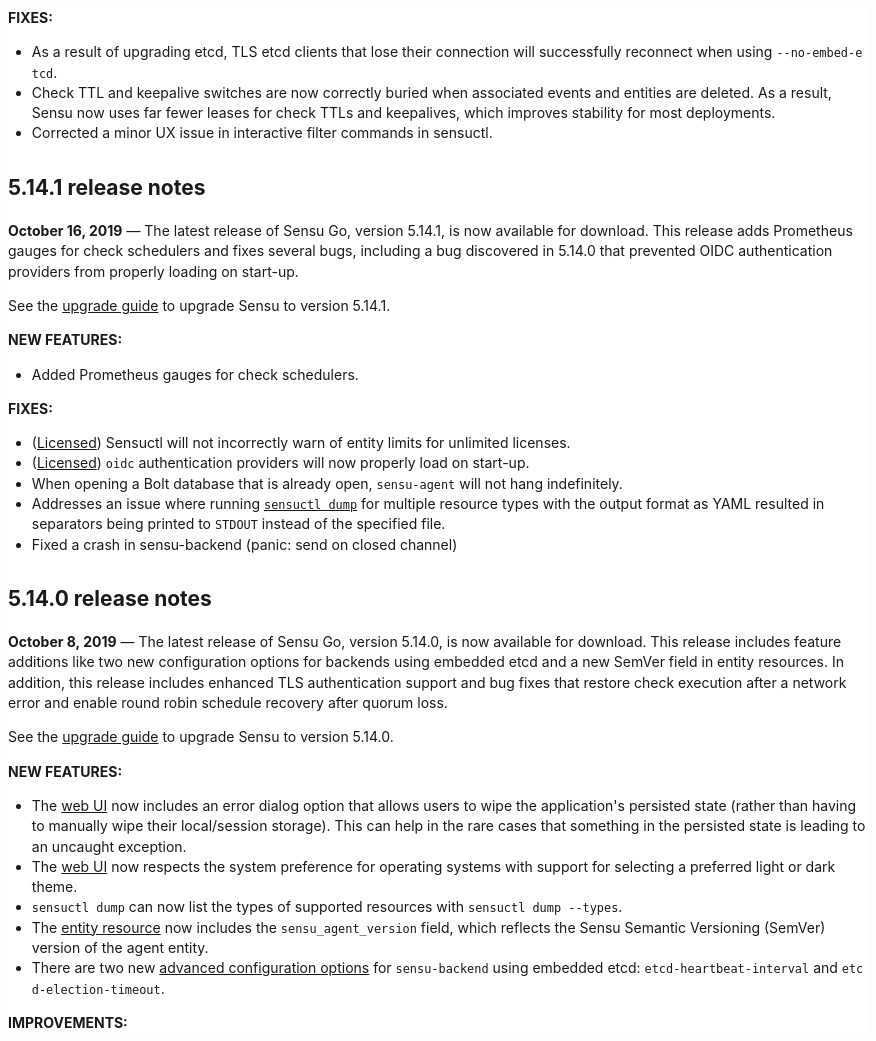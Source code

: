 **FIXES:**

- As a result of upgrading etcd, TLS etcd clients that lose their connection will successfully reconnect when using `--no-embed-etcd`.
- Check TTL and keepalive switches are now correctly buried when associated events and entities are deleted. As a result, Sensu now uses far fewer leases for check TTLs and keepalives, which improves stability for most deployments.
- Corrected a minor UX issue in interactive filter commands in sensuctl.


## 5.14.1 release notes

**October 16, 2019** &mdash; The latest release of Sensu Go, version 5.14.1, is now available for download.
This release adds Prometheus gauges for check schedulers and fixes several bugs, including a bug discovered in 5.14.0 that prevented OIDC authentication providers from properly loading on start-up.

See the [upgrade guide][1] to upgrade Sensu to version 5.14.1.

**NEW FEATURES:**

- Added Prometheus gauges for check schedulers.

**FIXES:**

- ([Licensed][79]) Sensuctl will not incorrectly warn of entity limits for unlimited licenses.
- ([Licensed][79]) `oidc` authentication providers will now properly load on start-up.
- When opening a Bolt database that is already open, `sensu-agent` will not hang indefinitely.
- Addresses an issue where running [`sensuctl dump`][84] for multiple resource types with the output format as YAML resulted in separators being printed to `STDOUT` instead of the specified file.
- Fixed a crash in sensu-backend (panic: send on closed channel)

## 5.14.0 release notes

**October 8, 2019** &mdash; The latest release of Sensu Go, version 5.14.0, is now available for download. This release includes feature additions like two new configuration options for backends using embedded etcd and a new SemVer field in entity resources. In addition, this release includes enhanced TLS authentication support and bug fixes that restore check execution after a network error and enable round robin schedule recovery after quorum loss.

See the [upgrade guide][1] to upgrade Sensu to version 5.14.0.

**NEW FEATURES:**

- The [web UI][80] now includes an error dialog option that allows users to wipe the application's persisted state (rather than having to manually wipe their local/session storage). This can help in the rare cases that something in the persisted state is leading to an uncaught exception.
- The [web UI][80] now respects the system preference for operating systems with support for selecting a preferred light or dark theme.
- `sensuctl dump` can now list the types of supported resources with `sensuctl dump --types`.
- The [entity resource][82] now includes the `sensu_agent_version` field, which reflects the Sensu Semantic Versioning (SemVer) version of the agent entity.
- There are two new [advanced configuration options][83] for `sensu-backend` using embedded etcd: `etcd-heartbeat-interval` and `etcd-election-timeout`.

**IMPROVEMENTS:**


[1]: /sensu-go/latest/installation/upgrade
[2]: https://semver.org/spec/v2.0.0.html
[3]: /sensu-go/5.1/installation/upgrade#upgrading-sensu-backend-binaries-to-5-1-0
[4]: /sensu-go/5.1/reference/agent
[5]: https://github.com/sensu/sensu-go/blob/master/CHANGELOG.md#500---2018-11-30
[6]: https://blog.sensu.io/sensu-go-is-here
[7]: https://github.com/sensu/sandbox/tree/master/sensu-go/core
[8]: /sensu-go/5.0/installation/install-sensu
[9]: /sensu-go/5.0/guides/monitor-server-resources
[10]: /sensu-go/5.1/reference/rbac#managing-users
[11]: /sensu-go/5.1/api/auth
[12]: /sensu-go/5.1/installation/install-sensu
[13]: https://nvd.nist.gov/vuln/detail/CVE-2019-6486
[14]: https://blog.sensu.io/enterprise-features-in-sensu-go
[15]: https://docs.sensu.io/sensu-go/5.2/reference/checks/#check-output-truncation-attributes
[16]: /sensu-go/5.2/installation/install-sensu
[17]: /sensu-go/5.2/sensuctl/reference/#global-flags
[18]: /sensu-go/5.3/reference/checks#spec-attributes
[19]: /sensu-go/5.3/getting-started/enterprise
[20]: /sensu-go/5.3/installation/auth
[21]: /sensu-go/5.3/reference/agent#creating-monitoring-events-using-the-agent-tcp-and-udp-sockets
[22]: /sensu-go/5.4/api/overview#pagination
[23]: /sensu-go/5.4/dashboard/overview
[24]: /sensu-go/5.4/reference/backend#dashboard-configuration-flags
[25]: /sensu-go/5.4/guides/securing-sensu
[26]: /sensu-go/5.4/reference/agent#events-post
[27]: /sensu-go/5.5/reference/tessen
[28]: https://blog.sensu.io/announcing-tessen-the-sensu-call-home-service
[29]: /sensu-go/5.5/reference/agent#general-configuration-flags
[30]: /sensu-go/5.5/reference/agent#creating-monitoring-events-using-the-agent-tcp-and-udp-sockets
[31]: /sensu-go/5.4/api/metrics
[32]: /sensu-go/5.6/dashboard/overview
[33]: /sensu-go/5.6/getting-started/enterprise
[34]: /sensu-go/5.6/api/overview#filtering
[35]: /sensu-go/5.6/sensuctl/reference#filtering
[36]: /sensu-go/5.6/api/health
[37]: /sensu-go/5.6/installation/auth/
[38]: /sensu-go/5.6/installation/auth/#binding-attributes
[39]: /sensu-go/5.6/installation/auth/#active-directory-binding-attributes
[40]: /sensu-go/5.6/reference/agent#general-configuration-flags
[41]: /sensu-go/5.7/installation/install-sensu#windows-agent
[42]: /sensu-go/5.7/reference/agent#operation
[43]: /sensu-go/5.7/api/overview#filtering
[44]: https://discourse.sensu.io/t/introducing-usage-limits-in-the-sensu-go-free-tier/1156
[45]: /sensu-go/5.8/sensuctl/reference#handling-large-datasets
[46]: /sensu-go/5.8/api/version
[47]: /sensu-go/5.8/reference/backend#etcd-cipher-suites
[48]: /sensu-go/5.8/reference/tessen
[49]: /sensu-go/5.8/reference/license
[50]: /sensu-go/5.8/reference/backend#advanced-configuration-options
[51]: /sensu-go/5.8/installation/upgrade#upgrading-sensu-clusters-from-5-7-0-or-earlier-to-5-8-0-or-later
[52]: /sensu-go/5.9/installation/upgrade
[53]: /sensu-go/5.9/getting-started/enterprise
[54]: /sensu-go/5.9/dashboard/overview
[55]: /sensu-go/5.9/reference/backend#event-logging
[56]: /sensu-go/5.9/installation/platforms
[57]: /sensu-go/5.9/installation/install-sensu
[58]: /sensu-go/5.9/reference/events#occurrences-and-occurrences-watermark
[59]: /sensu-go/5.9/installation/upgrade/#upgrading-sensu-clusters-from-5-7-0-or-earlier-to-5-8-0-or-later
[60]: /sensu-go/latest/getting-started/enterprise
[61]: /sensu-go/5.10/reference/datastore
[62]: /sensu-go/5.10/api/cluster#the-clusterid-API-endpoint
[63]: /sensu-go/5.10/sensuctl/reference#creating-resources-across-namespaces
[64]: /sensu-go/5.10/reference/rbac/#assigning-group-permissions-across-all-namespaces
[65]: /sensu-go/5.10/dashboard/overview
[66]: /sensu-go/5.10/dashboard/filtering
[67]: /sensu-go/5.11/dashboard/overview
[68]: /sensu-go/5.11/getting-started/enterprise
[69]: /sensu-go/5.11/installation/verify
[70]: /sensu-go/5.11/reference/assets#examples
[71]: /sensu-go/5.11/reference/agent#disable-assets
[72]: /sensu-go/5.11/sensuctl/reference#deleting-resources
[73]: /sensu-go/5.11/installation/platforms
[74]: /sensu-go/5.11/installation/auth#active-directory-authentication
[75]: /sensu-go/5.11/api/overview
[76]: /sensu-go/5.11/sensuctl/reference#view-sensuctl-config
[77]: /sensu-go/5.11/reference/backend#advanced-configuration-options
[78]: /sensu-go/5.12/reference/agent/#allow-list
[79]: /sensu-go/5.14/getting-started/enterprise
[80]: /sensu-go/5.14/dashboard/overview
[81]: /sensu-go/5.14/guides/securing-sensu#sensu-agent-tls-authentication
[82]: /sensu-go/5.13/reference/entities/
[83]: /sensu-go/5.14/reference/backend/#advanced-configuration-options
[84]: /sensu-go/5.14/sensuctl/reference/#exporting-resources
[85]: /sensu-go/5.15/api/federation
[86]: /sensu-go/5.15/reference/apikeys
[87]: /sensu-go/5.15/guides/use-apikey-feature/#sensuctl-management-commands
[88]: /sensu-go/5.15/api/overview/#authenticate-with-the-api-key-feature
[89]: /sensu-go/5.15/sensuctl/reference/
[90]: https://sensu.io/contact
[91]: https://discourse.sensu.io/t/introducing-usage-limits-in-the-sensu-go-free-tier/1156
[92]: /sensu-go/5.15/api/license/
